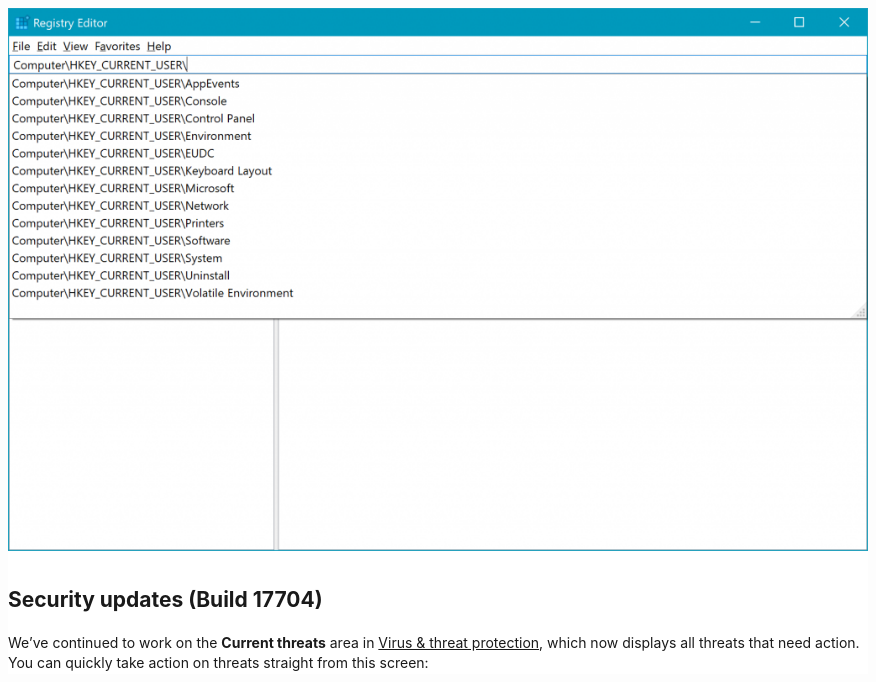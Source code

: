 ![Registry editor dropdown](images/regeditor.png "Registry editor dropdown")

## Security updates (Build 17704)

We’ve continued to work on the **Current threats** area in  [Virus & threat protection](https://docs.microsoft.com/windows/security/threat-protection/windows-defender-security-center/wdsc-virus-threat-protection), which now displays all threats that need action. You can quickly take action on threats straight from this screen: 
